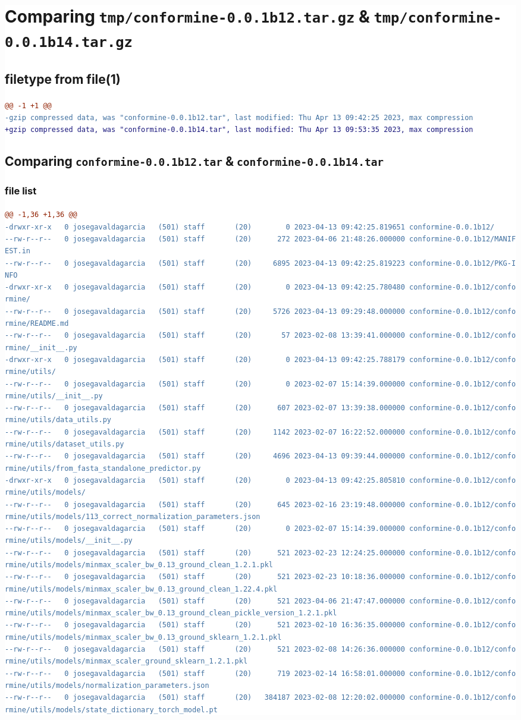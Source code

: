 # Comparing `tmp/conformine-0.0.1b12.tar.gz` & `tmp/conformine-0.0.1b14.tar.gz`

## filetype from file(1)

```diff
@@ -1 +1 @@
-gzip compressed data, was "conformine-0.0.1b12.tar", last modified: Thu Apr 13 09:42:25 2023, max compression
+gzip compressed data, was "conformine-0.0.1b14.tar", last modified: Thu Apr 13 09:53:35 2023, max compression
```

## Comparing `conformine-0.0.1b12.tar` & `conformine-0.0.1b14.tar`

### file list

```diff
@@ -1,36 +1,36 @@
-drwxr-xr-x   0 josegavaldagarcia   (501) staff       (20)        0 2023-04-13 09:42:25.819651 conformine-0.0.1b12/
--rw-r--r--   0 josegavaldagarcia   (501) staff       (20)      272 2023-04-06 21:48:26.000000 conformine-0.0.1b12/MANIFEST.in
--rw-r--r--   0 josegavaldagarcia   (501) staff       (20)     6895 2023-04-13 09:42:25.819223 conformine-0.0.1b12/PKG-INFO
-drwxr-xr-x   0 josegavaldagarcia   (501) staff       (20)        0 2023-04-13 09:42:25.780480 conformine-0.0.1b12/conformine/
--rw-r--r--   0 josegavaldagarcia   (501) staff       (20)     5726 2023-04-13 09:29:48.000000 conformine-0.0.1b12/conformine/README.md
--rw-r--r--   0 josegavaldagarcia   (501) staff       (20)       57 2023-02-08 13:39:41.000000 conformine-0.0.1b12/conformine/__init__.py
-drwxr-xr-x   0 josegavaldagarcia   (501) staff       (20)        0 2023-04-13 09:42:25.788179 conformine-0.0.1b12/conformine/utils/
--rw-r--r--   0 josegavaldagarcia   (501) staff       (20)        0 2023-02-07 15:14:39.000000 conformine-0.0.1b12/conformine/utils/__init__.py
--rw-r--r--   0 josegavaldagarcia   (501) staff       (20)      607 2023-02-07 13:39:38.000000 conformine-0.0.1b12/conformine/utils/data_utils.py
--rw-r--r--   0 josegavaldagarcia   (501) staff       (20)     1142 2023-02-07 16:22:52.000000 conformine-0.0.1b12/conformine/utils/dataset_utils.py
--rw-r--r--   0 josegavaldagarcia   (501) staff       (20)     4696 2023-04-13 09:39:44.000000 conformine-0.0.1b12/conformine/utils/from_fasta_standalone_predictor.py
-drwxr-xr-x   0 josegavaldagarcia   (501) staff       (20)        0 2023-04-13 09:42:25.805810 conformine-0.0.1b12/conformine/utils/models/
--rw-r--r--   0 josegavaldagarcia   (501) staff       (20)      645 2023-02-16 23:19:48.000000 conformine-0.0.1b12/conformine/utils/models/113_correct_normalization_parameters.json
--rw-r--r--   0 josegavaldagarcia   (501) staff       (20)        0 2023-02-07 15:14:39.000000 conformine-0.0.1b12/conformine/utils/models/__init__.py
--rw-r--r--   0 josegavaldagarcia   (501) staff       (20)      521 2023-02-23 12:24:25.000000 conformine-0.0.1b12/conformine/utils/models/minmax_scaler_bw_0.13_ground_clean_1.2.1.pkl
--rw-r--r--   0 josegavaldagarcia   (501) staff       (20)      521 2023-02-23 10:18:36.000000 conformine-0.0.1b12/conformine/utils/models/minmax_scaler_bw_0.13_ground_clean_1.22.4.pkl
--rw-r--r--   0 josegavaldagarcia   (501) staff       (20)      521 2023-04-06 21:47:47.000000 conformine-0.0.1b12/conformine/utils/models/minmax_scaler_bw_0.13_ground_clean_pickle_version_1.2.1.pkl
--rw-r--r--   0 josegavaldagarcia   (501) staff       (20)      521 2023-02-10 16:36:35.000000 conformine-0.0.1b12/conformine/utils/models/minmax_scaler_bw_0.13_ground_sklearn_1.2.1.pkl
--rw-r--r--   0 josegavaldagarcia   (501) staff       (20)      521 2023-02-08 14:26:36.000000 conformine-0.0.1b12/conformine/utils/models/minmax_scaler_ground_sklearn_1.2.1.pkl
--rw-r--r--   0 josegavaldagarcia   (501) staff       (20)      719 2023-02-14 16:58:01.000000 conformine-0.0.1b12/conformine/utils/models/normalization_parameters.json
--rw-r--r--   0 josegavaldagarcia   (501) staff       (20)   384187 2023-02-08 12:20:02.000000 conformine-0.0.1b12/conformine/utils/models/state_dictionary_torch_model.pt
```